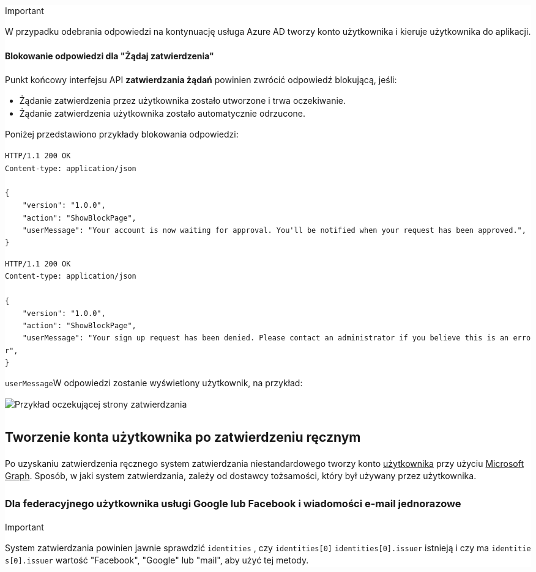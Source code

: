 > [!IMPORTANT]
> W przypadku odebrania odpowiedzi na kontynuację usługa Azure AD tworzy konto użytkownika i kieruje użytkownika do aplikacji.

#### <a name="blocking-response-for-request-approval"></a>Blokowanie odpowiedzi dla "Żądaj zatwierdzenia"

Punkt końcowy interfejsu API **zatwierdzania żądań** powinien zwrócić odpowiedź blokującą, jeśli:

- Żądanie zatwierdzenia przez użytkownika zostało utworzone i trwa oczekiwanie.
- Żądanie zatwierdzenia użytkownika zostało automatycznie odrzucone.

Poniżej przedstawiono przykłady blokowania odpowiedzi:

```http
HTTP/1.1 200 OK
Content-type: application/json

{
    "version": "1.0.0",
    "action": "ShowBlockPage",
    "userMessage": "Your account is now waiting for approval. You'll be notified when your request has been approved.",
}
```

```http
HTTP/1.1 200 OK
Content-type: application/json

{
    "version": "1.0.0",
    "action": "ShowBlockPage",
    "userMessage": "Your sign up request has been denied. Please contact an administrator if you believe this is an error",
}
```

`userMessage`W odpowiedzi zostanie wyświetlony użytkownik, na przykład:

![Przykład oczekującej strony zatwierdzania](./media/self-service-sign-up-add-approvals/approval-pending.png)

## <a name="user-account-creation-after-manual-approval"></a>Tworzenie konta użytkownika po zatwierdzeniu ręcznym

Po uzyskaniu zatwierdzenia ręcznego system zatwierdzania niestandardowego tworzy konto [użytkownika](/graph/azuread-users-concept-overview) przy użyciu [Microsoft Graph](/graph/use-the-api). Sposób, w jaki system zatwierdzania, zależy od dostawcy tożsamości, który był używany przez użytkownika.

### <a name="for-a-federated-google-or-facebook-user-and-email-one-time-passcode"></a>Dla federacyjnego użytkownika usługi Google lub Facebook i wiadomości e-mail jednorazowe

> [!IMPORTANT]
> System zatwierdzania powinien jawnie sprawdzić `identities` , czy `identities[0]` `identities[0].issuer` istnieją i czy ma `identities[0].issuer` wartość "Facebook", "Google" lub "mail", aby użyć tej metody.
